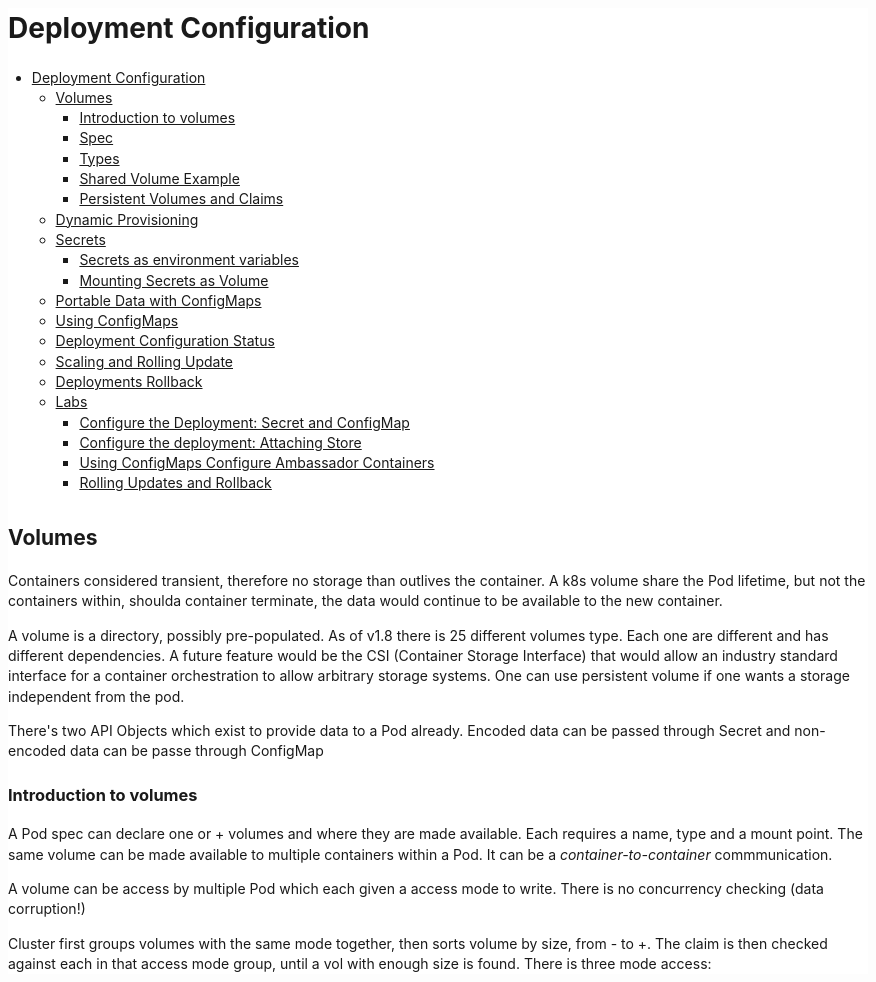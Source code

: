 # Deployment Configuration

- [Deployment Configuration](#deployment-configuration)
  - [Volumes](#volumes)
    - [Introduction to volumes](#introduction-to-volumes)
    - [Spec](#spec)
    - [Types](#types)
    - [Shared Volume Example](#shared-volume-example)
    - [Persistent Volumes and Claims](#persistent-volumes-and-claims)
  - [Dynamic Provisioning](#dynamic-provisioning)
  - [Secrets](#secrets)
    - [Secrets as environment variables](#secrets-as-environment-variables)
    - [Mounting Secrets as Volume](#mounting-secrets-as-volume)
  - [Portable Data with ConfigMaps](#portable-data-with-configmaps)
  - [Using ConfigMaps](#using-configmaps)
  - [Deployment Configuration Status](#deployment-configuration-status)
  - [Scaling and Rolling Update](#scaling-and-rolling-update)
  - [Deployments Rollback](#deployments-rollback)
  - [Labs](#labs)
    - [Configure the Deployment: Secret and ConfigMap](#configure-the-deployment-secret-and-configmap)
    - [Configure the deployment: Attaching Store](#configure-the-deployment-attaching-store)
    - [Using ConfigMaps Configure Ambassador Containers](#using-configmaps-configure-ambassador-containers)
    - [Rolling Updates and Rollback](#rolling-updates-and-rollback)

## Volumes

Containers considered transient, therefore no storage than outlives the container. A k8s volume share the Pod lifetime, but not the containers within, shoulda container terminate, the data would continue to be available to the new container. 

A volume is a directory, possibly pre-populated. As of v1.8 there is 25 different volumes type. Each one are different and has different dependencies. A future feature would be the CSI (Container Storage Interface) that would allow an industry standard interface for a container orchestration to allow arbitrary storage systems. One can use persistent volume if one wants a storage independent from the pod. 

There's two API Objects which exist to provide data to a Pod already. Encoded data can be passed through Secret and non-encoded data can be passe through ConfigMap

### Introduction to volumes

A Pod spec can declare one or + volumes and where they are made available. Each requires a name, type and a mount point. The same volume can be made available to multiple containers within a Pod. It can be a *container-to-container* commmunication. 

A volume can be access by multiple Pod which each given a access mode to write. There is no concurrency checking (data corruption!)

Cluster first groups volumes with the same mode together, then sorts volume by size, from - to +. The claim is then checked against each in that access mode group, until a vol with enough size is found. There is three mode access: 
